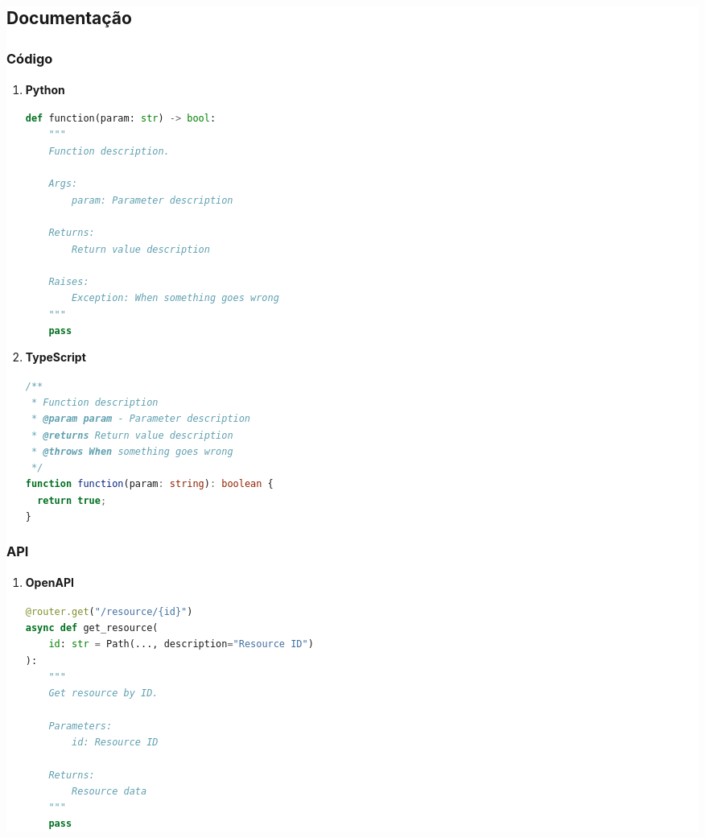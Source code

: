 ## Documentação

### Código

1. **Python**
   ```python
   def function(param: str) -> bool:
       """
       Function description.
       
       Args:
           param: Parameter description
           
       Returns:
           Return value description
           
       Raises:
           Exception: When something goes wrong
       """
       pass
   ```

2. **TypeScript**
   ```typescript
   /**
    * Function description
    * @param param - Parameter description
    * @returns Return value description
    * @throws When something goes wrong
    */
   function function(param: string): boolean {
     return true;
   }
   ```

### API

1. **OpenAPI**
   ```python
   @router.get("/resource/{id}")
   async def get_resource(
       id: str = Path(..., description="Resource ID")
   ):
       """
       Get resource by ID.
       
       Parameters:
           id: Resource ID
           
       Returns:
           Resource data
       """
       pass
   ```
